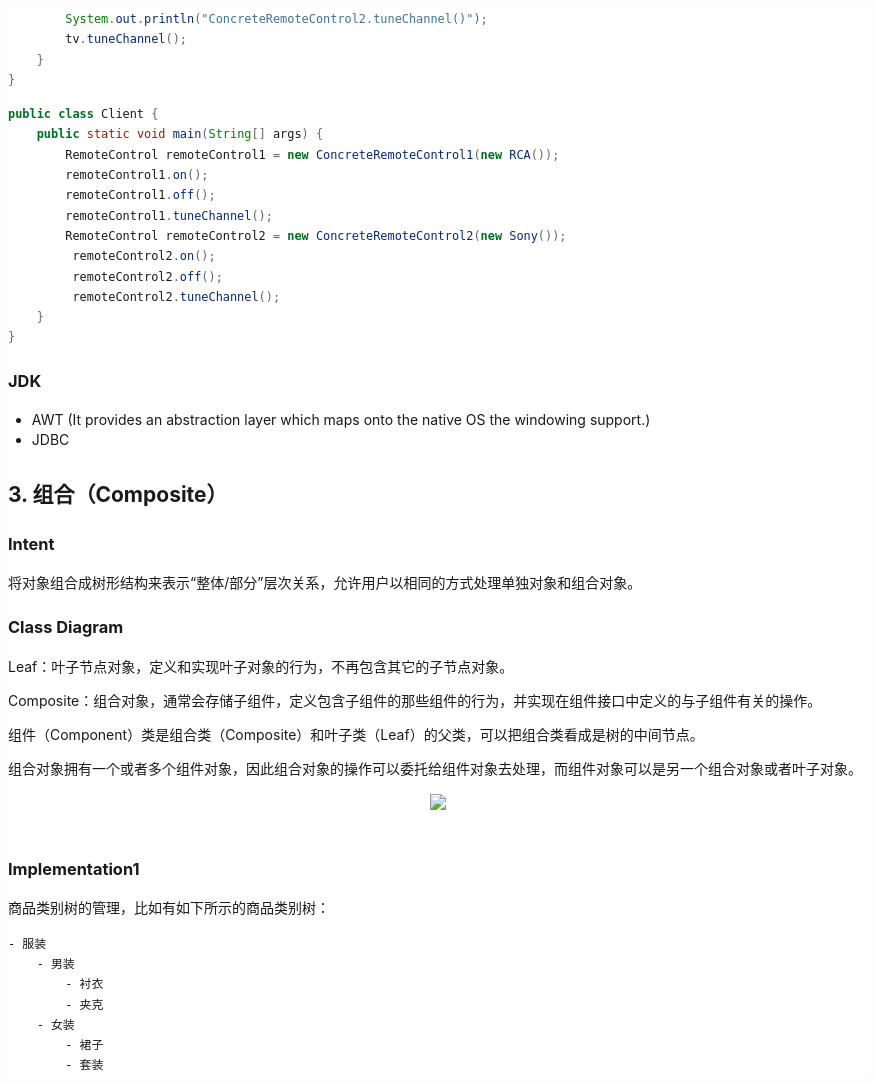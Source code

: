 ```java
        System.out.println("ConcreteRemoteControl2.tuneChannel()");
        tv.tuneChannel();
    }
}
```

```java
public class Client {
    public static void main(String[] args) {
        RemoteControl remoteControl1 = new ConcreteRemoteControl1(new RCA());
        remoteControl1.on();
        remoteControl1.off();
        remoteControl1.tuneChannel();
        RemoteControl remoteControl2 = new ConcreteRemoteControl2(new Sony());
         remoteControl2.on();
         remoteControl2.off();
         remoteControl2.tuneChannel();
    }
}
```

### JDK

- AWT (It provides an abstraction layer which maps onto the native OS the windowing support.)
- JDBC

## 3. 组合（Composite）

### Intent

将对象组合成树形结构来表示“整体/部分”层次关系，允许用户以相同的方式处理单独对象和组合对象。

### Class Diagram
Leaf：叶子节点对象，定义和实现叶子对象的行为，不再包含其它的子节点对象。

Composite：组合对象，通常会存储子组件，定义包含子组件的那些组件的行为，并实现在组件接口中定义的与子组件有关的操作。

组件（Component）类是组合类（Composite）和叶子类（Leaf）的父类，可以把组合类看成是树的中间节点。

组合对象拥有一个或者多个组件对象，因此组合对象的操作可以委托给组件对象去处理，而组件对象可以是另一个组合对象或者叶子对象。

<div align="center"> <img src="https://gitee.com/duhouan/ImagePro/raw/master/java-notes/oo/77931a4b-72ba-4016-827d-84b9a6845a51.png"/> </div><br>

### Implementation1
商品类别树的管理，比如有如下所示的商品类别树：

```html
- 服装
    - 男装
        - 衬衣
        - 夹克
    - 女装
        - 裙子
        - 套装
```
